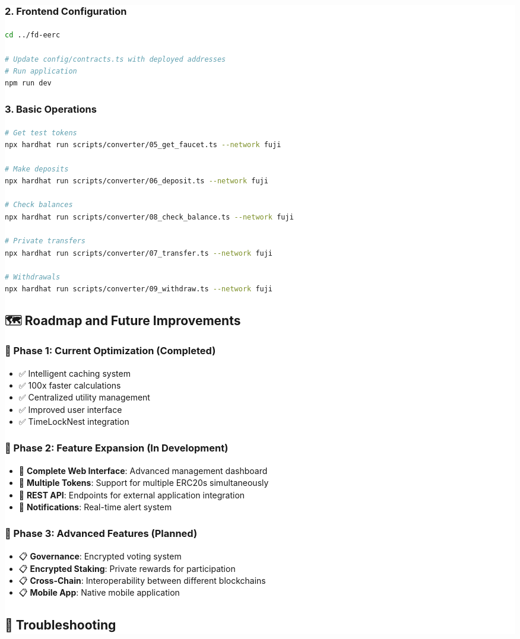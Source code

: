 ### **2. Frontend Configuration**
```bash
cd ../fd-eerc

# Update config/contracts.ts with deployed addresses
# Run application
npm run dev
```

### **3. Basic Operations**
```bash
# Get test tokens
npx hardhat run scripts/converter/05_get_faucet.ts --network fuji

# Make deposits
npx hardhat run scripts/converter/06_deposit.ts --network fuji

# Check balances
npx hardhat run scripts/converter/08_check_balance.ts --network fuji

# Private transfers
npx hardhat run scripts/converter/07_transfer.ts --network fuji

# Withdrawals
npx hardhat run scripts/converter/09_withdraw.ts --network fuji
```

## 🗺️ **Roadmap and Future Improvements**

### **🎯 Phase 1: Current Optimization (Completed)**
- ✅ Intelligent caching system
- ✅ 100x faster calculations
- ✅ Centralized utility management
- ✅ Improved user interface
- ✅ TimeLockNest integration

### **🚀 Phase 2: Feature Expansion (In Development)**
- 🔄 **Complete Web Interface**: Advanced management dashboard
- 🔄 **Multiple Tokens**: Support for multiple ERC20s simultaneously
- 🔄 **REST API**: Endpoints for external application integration
- 🔄 **Notifications**: Real-time alert system

### **🌟 Phase 3: Advanced Features (Planned)**
- 📋 **Governance**: Encrypted voting system
- 📋 **Encrypted Staking**: Private rewards for participation
- 📋 **Cross-Chain**: Interoperability between different blockchains
- 📋 **Mobile App**: Native mobile application

## 🔧 **Troubleshooting**
